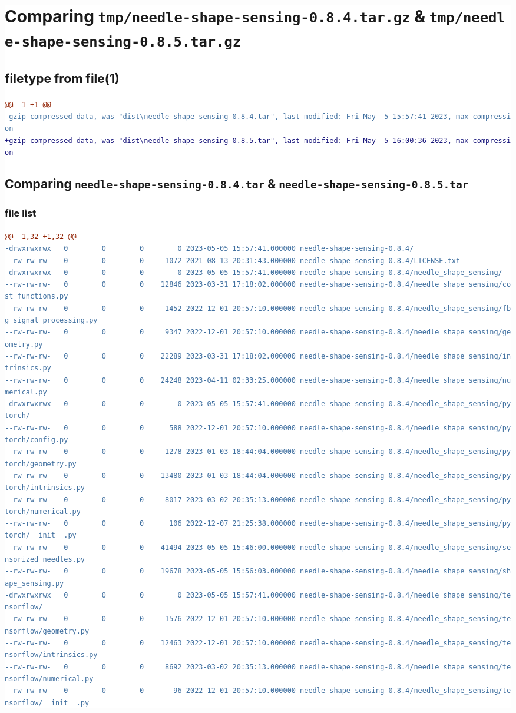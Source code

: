 # Comparing `tmp/needle-shape-sensing-0.8.4.tar.gz` & `tmp/needle-shape-sensing-0.8.5.tar.gz`

## filetype from file(1)

```diff
@@ -1 +1 @@
-gzip compressed data, was "dist\needle-shape-sensing-0.8.4.tar", last modified: Fri May  5 15:57:41 2023, max compression
+gzip compressed data, was "dist\needle-shape-sensing-0.8.5.tar", last modified: Fri May  5 16:00:36 2023, max compression
```

## Comparing `needle-shape-sensing-0.8.4.tar` & `needle-shape-sensing-0.8.5.tar`

### file list

```diff
@@ -1,32 +1,32 @@
-drwxrwxrwx   0        0        0        0 2023-05-05 15:57:41.000000 needle-shape-sensing-0.8.4/
--rw-rw-rw-   0        0        0     1072 2021-08-13 20:31:43.000000 needle-shape-sensing-0.8.4/LICENSE.txt
-drwxrwxrwx   0        0        0        0 2023-05-05 15:57:41.000000 needle-shape-sensing-0.8.4/needle_shape_sensing/
--rw-rw-rw-   0        0        0    12846 2023-03-31 17:18:02.000000 needle-shape-sensing-0.8.4/needle_shape_sensing/cost_functions.py
--rw-rw-rw-   0        0        0     1452 2022-12-01 20:57:10.000000 needle-shape-sensing-0.8.4/needle_shape_sensing/fbg_signal_processing.py
--rw-rw-rw-   0        0        0     9347 2022-12-01 20:57:10.000000 needle-shape-sensing-0.8.4/needle_shape_sensing/geometry.py
--rw-rw-rw-   0        0        0    22289 2023-03-31 17:18:02.000000 needle-shape-sensing-0.8.4/needle_shape_sensing/intrinsics.py
--rw-rw-rw-   0        0        0    24248 2023-04-11 02:33:25.000000 needle-shape-sensing-0.8.4/needle_shape_sensing/numerical.py
-drwxrwxrwx   0        0        0        0 2023-05-05 15:57:41.000000 needle-shape-sensing-0.8.4/needle_shape_sensing/pytorch/
--rw-rw-rw-   0        0        0      588 2022-12-01 20:57:10.000000 needle-shape-sensing-0.8.4/needle_shape_sensing/pytorch/config.py
--rw-rw-rw-   0        0        0     1278 2023-01-03 18:44:04.000000 needle-shape-sensing-0.8.4/needle_shape_sensing/pytorch/geometry.py
--rw-rw-rw-   0        0        0    13480 2023-01-03 18:44:04.000000 needle-shape-sensing-0.8.4/needle_shape_sensing/pytorch/intrinsics.py
--rw-rw-rw-   0        0        0     8017 2023-03-02 20:35:13.000000 needle-shape-sensing-0.8.4/needle_shape_sensing/pytorch/numerical.py
--rw-rw-rw-   0        0        0      106 2022-12-07 21:25:38.000000 needle-shape-sensing-0.8.4/needle_shape_sensing/pytorch/__init__.py
--rw-rw-rw-   0        0        0    41494 2023-05-05 15:46:00.000000 needle-shape-sensing-0.8.4/needle_shape_sensing/sensorized_needles.py
--rw-rw-rw-   0        0        0    19678 2023-05-05 15:56:03.000000 needle-shape-sensing-0.8.4/needle_shape_sensing/shape_sensing.py
-drwxrwxrwx   0        0        0        0 2023-05-05 15:57:41.000000 needle-shape-sensing-0.8.4/needle_shape_sensing/tensorflow/
--rw-rw-rw-   0        0        0     1576 2022-12-01 20:57:10.000000 needle-shape-sensing-0.8.4/needle_shape_sensing/tensorflow/geometry.py
--rw-rw-rw-   0        0        0    12463 2022-12-01 20:57:10.000000 needle-shape-sensing-0.8.4/needle_shape_sensing/tensorflow/intrinsics.py
--rw-rw-rw-   0        0        0     8692 2023-03-02 20:35:13.000000 needle-shape-sensing-0.8.4/needle_shape_sensing/tensorflow/numerical.py
--rw-rw-rw-   0        0        0       96 2022-12-01 20:57:10.000000 needle-shape-sensing-0.8.4/needle_shape_sensing/tensorflow/__init__.py
```